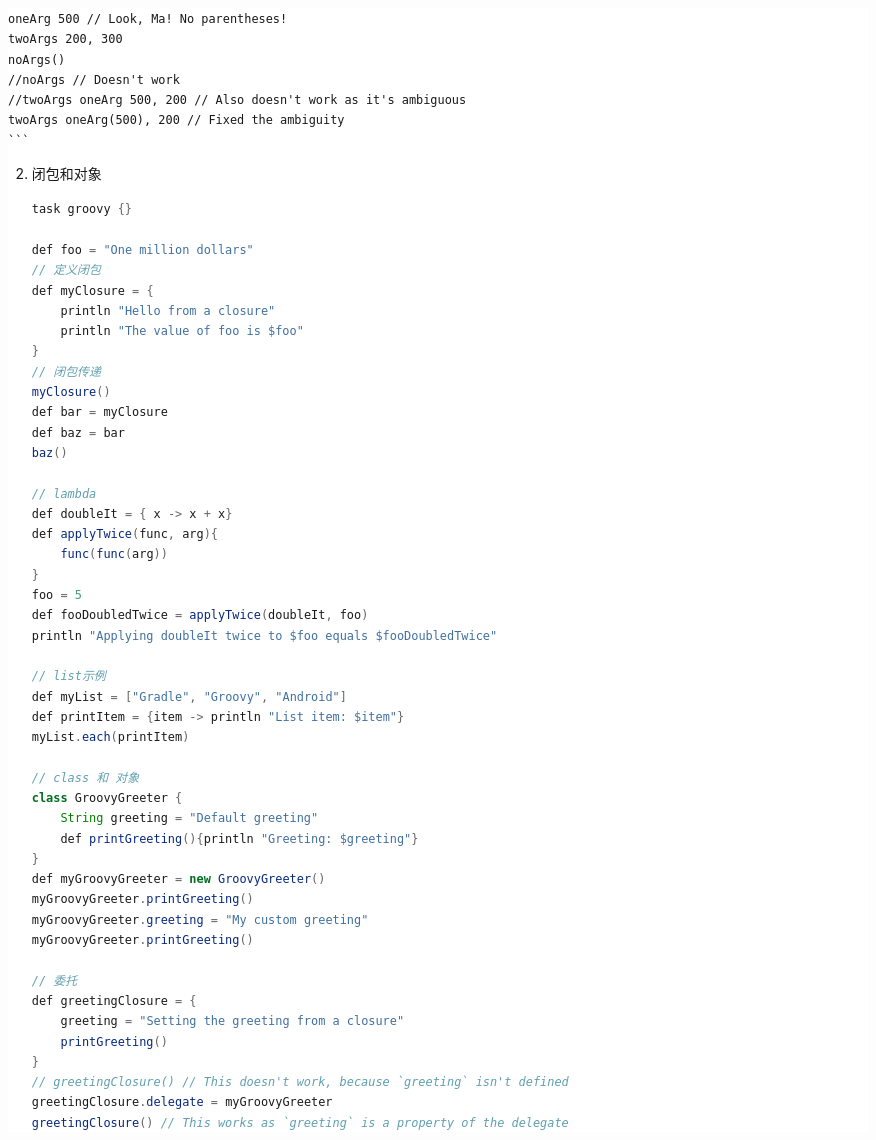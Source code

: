     oneArg 500 // Look, Ma! No parentheses!
    twoArgs 200, 300
    noArgs()
    //noArgs // Doesn't work
    //twoArgs oneArg 500, 200 // Also doesn't work as it's ambiguous
    twoArgs oneArg(500), 200 // Fixed the ambiguity
    ```

2. 闭包和对象
    ```java
    task groovy {}

    def foo = "One million dollars"
    // 定义闭包
    def myClosure = {
        println "Hello from a closure"
        println "The value of foo is $foo"
    }
    // 闭包传递
    myClosure()
    def bar = myClosure
    def baz = bar
    baz()

    // lambda
    def doubleIt = { x -> x + x}
    def applyTwice(func, arg){
        func(func(arg))
    }
    foo = 5
    def fooDoubledTwice = applyTwice(doubleIt, foo)
    println "Applying doubleIt twice to $foo equals $fooDoubledTwice"
    
    // list示例
    def myList = ["Gradle", "Groovy", "Android"]
    def printItem = {item -> println "List item: $item"}
    myList.each(printItem)

    // class 和 对象
    class GroovyGreeter {
        String greeting = "Default greeting"
        def printGreeting(){println "Greeting: $greeting"}
    }
    def myGroovyGreeter = new GroovyGreeter()
    myGroovyGreeter.printGreeting()
    myGroovyGreeter.greeting = "My custom greeting"
    myGroovyGreeter.printGreeting()

    // 委托
    def greetingClosure = {
        greeting = "Setting the greeting from a closure"
        printGreeting()
    }
    // greetingClosure() // This doesn't work, because `greeting` isn't defined
    greetingClosure.delegate = myGroovyGreeter
    greetingClosure() // This works as `greeting` is a property of the delegate
    ```
